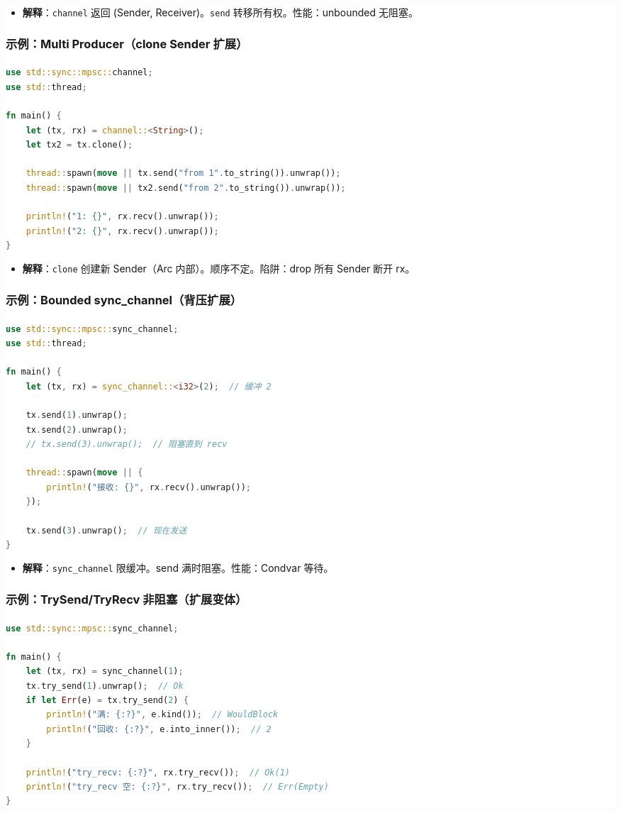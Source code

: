 - **解释**：`channel` 返回 (Sender, Receiver)。`send` 转移所有权。性能：unbounded 无阻塞。

### 示例：Multi Producer（clone Sender 扩展）
```rust
use std::sync::mpsc::channel;
use std::thread;

fn main() {
    let (tx, rx) = channel::<String>();
    let tx2 = tx.clone();

    thread::spawn(move || tx.send("from 1".to_string()).unwrap());
    thread::spawn(move || tx2.send("from 2".to_string()).unwrap());

    println!("1: {}", rx.recv().unwrap());
    println!("2: {}", rx.recv().unwrap());
}
```

- **解释**：`clone` 创建新 Sender（Arc 内部）。顺序不定。陷阱：drop 所有 Sender 断开 rx。

### 示例：Bounded sync_channel（背压扩展）
```rust
use std::sync::mpsc::sync_channel;
use std::thread;

fn main() {
    let (tx, rx) = sync_channel::<i32>(2);  // 缓冲 2

    tx.send(1).unwrap();
    tx.send(2).unwrap();
    // tx.send(3).unwrap();  // 阻塞直到 recv

    thread::spawn(move || {
        println!("接收: {}", rx.recv().unwrap());
    });

    tx.send(3).unwrap();  // 现在发送
}
```

- **解释**：`sync_channel` 限缓冲。send 满时阻塞。性能：Condvar 等待。

### 示例：TrySend/TryRecv 非阻塞（扩展变体）
```rust
use std::sync::mpsc::sync_channel;

fn main() {
    let (tx, rx) = sync_channel(1);
    tx.try_send(1).unwrap();  // Ok
    if let Err(e) = tx.try_send(2) {
        println!("满: {:?}", e.kind());  // WouldBlock
        println!("回收: {:?}", e.into_inner());  // 2
    }

    println!("try_recv: {:?}", rx.try_recv());  // Ok(1)
    println!("try_recv 空: {:?}", rx.try_recv());  // Err(Empty)
}
```
